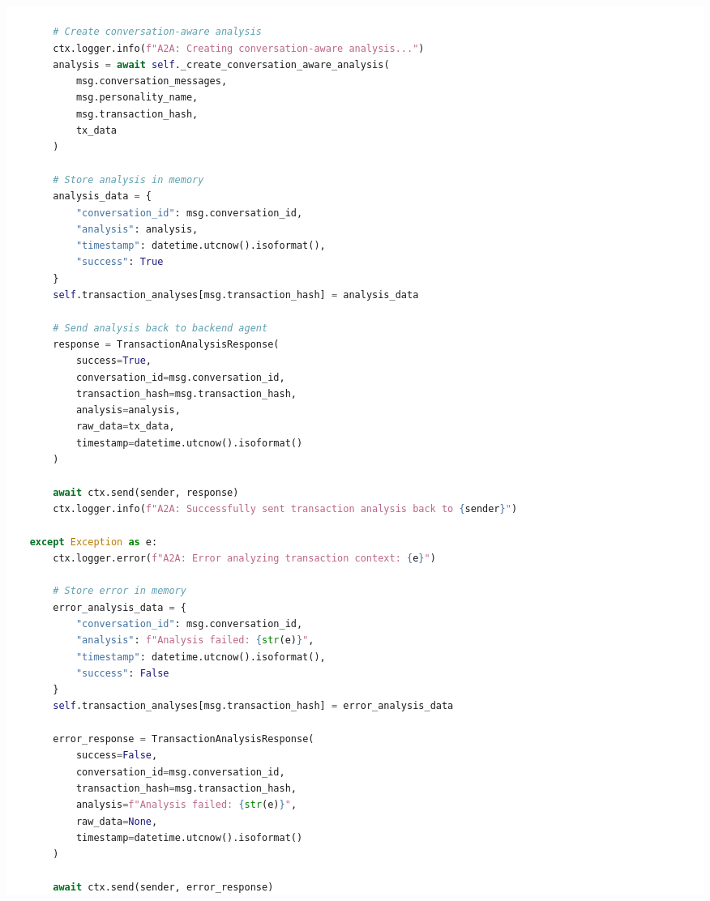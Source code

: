 ```python
        
        # Create conversation-aware analysis
        ctx.logger.info(f"A2A: Creating conversation-aware analysis...")
        analysis = await self._create_conversation_aware_analysis(
            msg.conversation_messages,
            msg.personality_name,
            msg.transaction_hash,
            tx_data
        )
        
        # Store analysis in memory
        analysis_data = {
            "conversation_id": msg.conversation_id,
            "analysis": analysis,
            "timestamp": datetime.utcnow().isoformat(),
            "success": True
        }
        self.transaction_analyses[msg.transaction_hash] = analysis_data
        
        # Send analysis back to backend agent
        response = TransactionAnalysisResponse(
            success=True,
            conversation_id=msg.conversation_id,
            transaction_hash=msg.transaction_hash,
            analysis=analysis,
            raw_data=tx_data,
            timestamp=datetime.utcnow().isoformat()
        )
        
        await ctx.send(sender, response)
        ctx.logger.info(f"A2A: Successfully sent transaction analysis back to {sender}")
        
    except Exception as e:
        ctx.logger.error(f"A2A: Error analyzing transaction context: {e}")
        
        # Store error in memory
        error_analysis_data = {
            "conversation_id": msg.conversation_id,
            "analysis": f"Analysis failed: {str(e)}",
            "timestamp": datetime.utcnow().isoformat(),
            "success": False
        }
        self.transaction_analyses[msg.transaction_hash] = error_analysis_data
        
        error_response = TransactionAnalysisResponse(
            success=False,
            conversation_id=msg.conversation_id,
            transaction_hash=msg.transaction_hash,
            analysis=f"Analysis failed: {str(e)}",
            raw_data=None,
            timestamp=datetime.utcnow().isoformat()
        )
        
        await ctx.send(sender, error_response)
```
